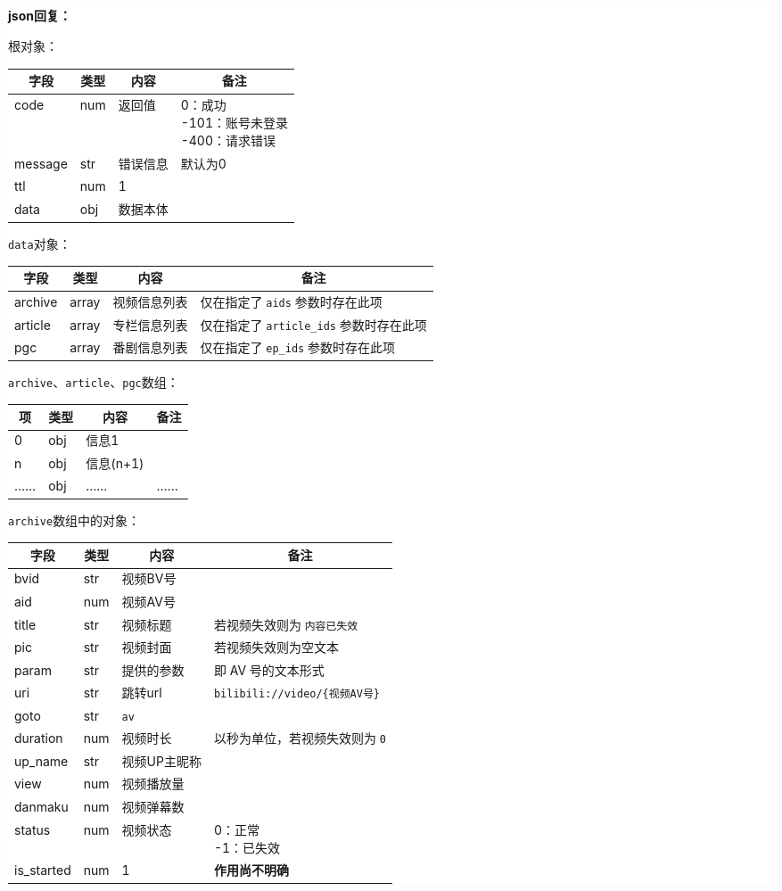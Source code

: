 **json回复：**

根对象：

| 字段    | 类型 | 内容     | 备注                                              |
| ------- | ---- | -------- | ------------------------------------------------- |
| code    | num  | 返回值   | 0：成功<br />-101：账号未登录<br />-400：请求错误 |
| message | str  | 错误信息 | 默认为0                                           |
| ttl     | num  | 1        |                                                   |
| data    | obj  | 数据本体 |                                                   |

`data`对象：

| 字段     | 类型  | 内容         | 备注                                    |
| -------- | ----- | ------------ | --------------------------------------- |
| archive  | array | 视频信息列表 | 仅在指定了 `aids` 参数时存在此项        |
| article  | array | 专栏信息列表 | 仅在指定了 `article_ids` 参数时存在此项 |
| pgc      | array | 番剧信息列表 | 仅在指定了 `ep_ids` 参数时存在此项      |

`archive`、`article`、`pgc`数组：

| 项   | 类型 | 内容      | 备注 |
| ---- | ---- | --------- | ---- |
| 0    | obj  | 信息1     |      |
| n    | obj  | 信息(n+1) |      |
| ……   | obj  | ……        | ……   |

`archive`数组中的对象：

| 字段       | 类型 | 内容         | 备注                           |
| ---------- | ---- | ------------ | ------------------------------ |
| bvid       | str  | 视频BV号     |                                |
| aid        | num  | 视频AV号     |                                |
| title      | str  | 视频标题     | 若视频失效则为 `内容已失效`    |
| pic        | str  | 视频封面     | 若视频失效则为空文本           |
| param      | str  | 提供的参数   | 即 AV 号的文本形式             |
| uri        | str  | 跳转url      | `bilibili://video/{视频AV号}`  |
| goto       | str  | `av`         |                                |
| duration   | num  | 视频时长     | 以秒为单位，若视频失效则为 `0` |
| up_name    | str  | 视频UP主昵称 |                                |
| view       | num  | 视频播放量   |                                |
| danmaku    | num  | 视频弹幕数   |                                |
| status     | num  | 视频状态     | 0：正常<br />-1：已失效        |
| is_started | num  | 1            | **作用尚不明确**               |
